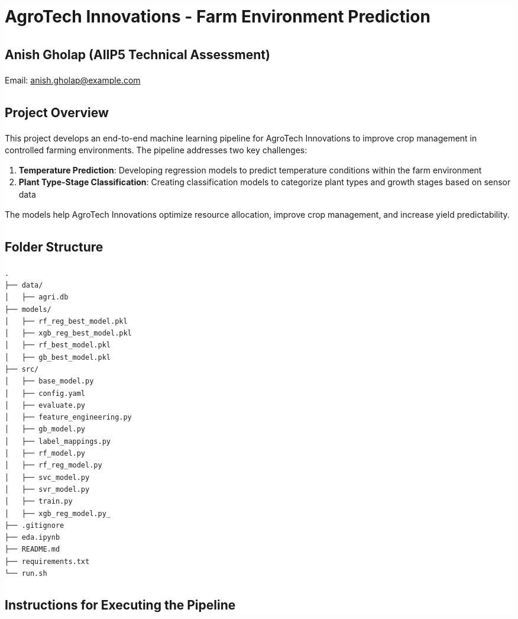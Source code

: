 # AgroTech Innovations - Farm Environment Prediction

## Anish Gholap (AIIP5 Technical Assessment)

Email: anish.gholap@example.com

## Project Overview

This project develops an end-to-end machine learning pipeline for AgroTech Innovations to improve crop management in controlled farming environments. The pipeline addresses two key challenges:

1. **Temperature Prediction**: Developing regression models to predict temperature conditions within the farm environment
2. **Plant Type-Stage Classification**: Creating classification models to categorize plant types and growth stages based on sensor data

The models help AgroTech Innovations optimize resource allocation, improve crop management, and increase yield predictability.

## Folder Structure

```
.
├── data/
│   ├── agri.db
├── models/
│   ├── rf_reg_best_model.pkl
│   ├── xgb_reg_best_model.pkl
│   ├── rf_best_model.pkl
│   ├── gb_best_model.pkl
├── src/
│   ├── base_model.py
│   ├── config.yaml
│   ├── evaluate.py
│   ├── feature_engineering.py
│   ├── gb_model.py
│   ├── label_mappings.py
│   ├── rf_model.py
│   ├── rf_reg_model.py
│   ├── svc_model.py
│   ├── svr_model.py
│   ├── train.py
│   ├── xgb_reg_model.py_
├── .gitignore
├── eda.ipynb
├── README.md
├── requirements.txt
└── run.sh
```

## Instructions for Executing the Pipeline

